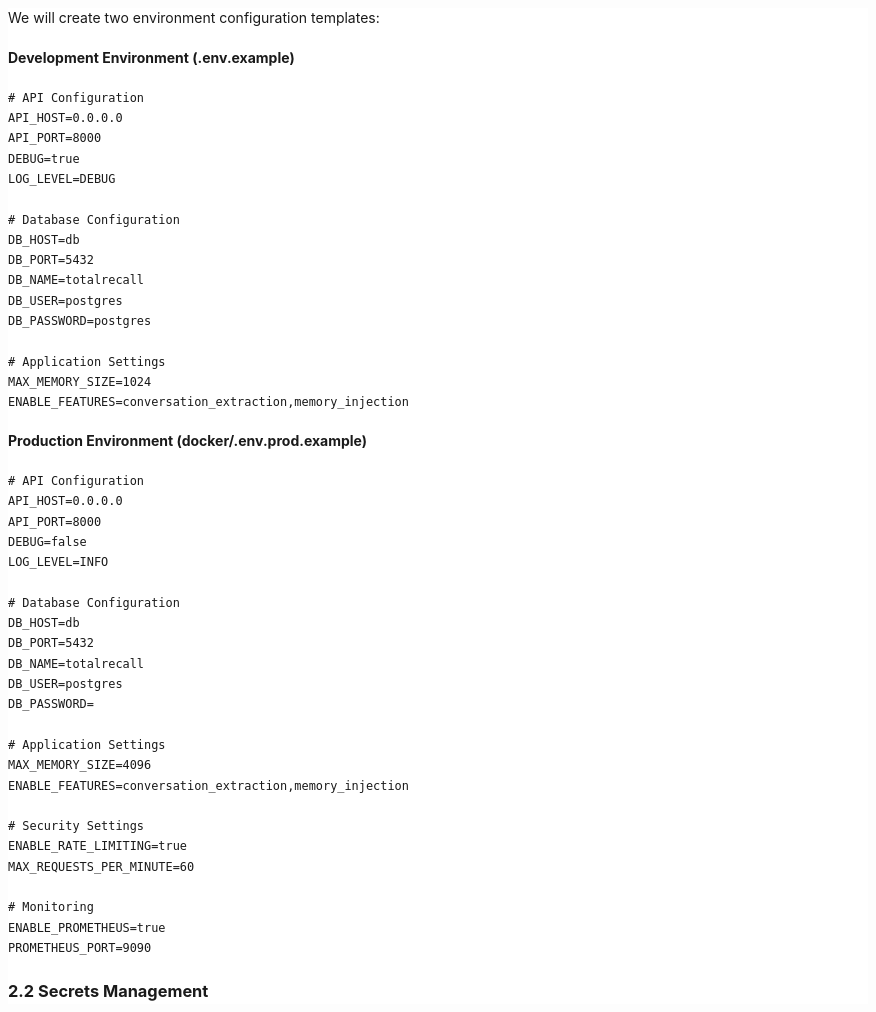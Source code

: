 We will create two environment configuration templates:

#### Development Environment (.env.example)

```
# API Configuration
API_HOST=0.0.0.0
API_PORT=8000
DEBUG=true
LOG_LEVEL=DEBUG

# Database Configuration
DB_HOST=db
DB_PORT=5432
DB_NAME=totalrecall
DB_USER=postgres
DB_PASSWORD=postgres

# Application Settings
MAX_MEMORY_SIZE=1024
ENABLE_FEATURES=conversation_extraction,memory_injection
```

#### Production Environment (docker/.env.prod.example)

```
# API Configuration
API_HOST=0.0.0.0
API_PORT=8000
DEBUG=false
LOG_LEVEL=INFO

# Database Configuration
DB_HOST=db
DB_PORT=5432
DB_NAME=totalrecall
DB_USER=postgres
DB_PASSWORD=

# Application Settings
MAX_MEMORY_SIZE=4096
ENABLE_FEATURES=conversation_extraction,memory_injection

# Security Settings
ENABLE_RATE_LIMITING=true
MAX_REQUESTS_PER_MINUTE=60

# Monitoring
ENABLE_PROMETHEUS=true
PROMETHEUS_PORT=9090
```

### 2.2 Secrets Management
